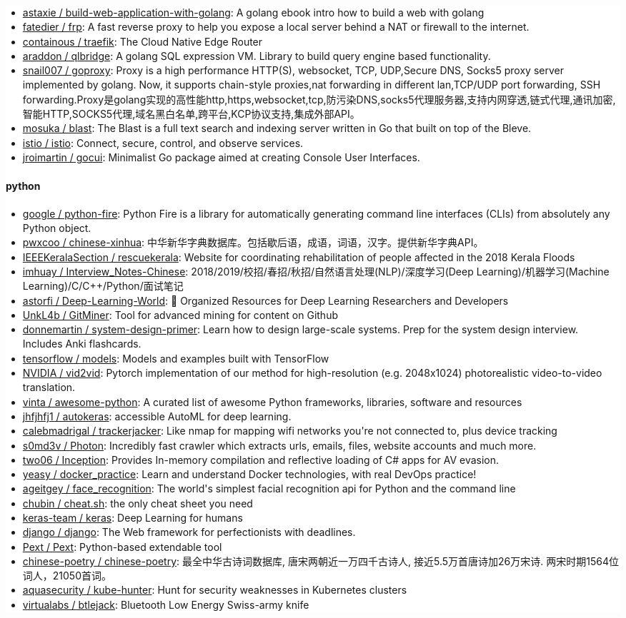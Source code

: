 * [astaxie / build-web-application-with-golang](https://github.com/astaxie/build-web-application-with-golang):  A golang ebook intro how to build a web with golang
* [fatedier / frp](https://github.com/fatedier/frp):  A fast reverse proxy to help you expose a local server behind a NAT or firewall to the internet.
* [containous / traefik](https://github.com/containous/traefik):  The Cloud Native Edge Router
* [araddon / qlbridge](https://github.com/araddon/qlbridge):  A golang SQL expression VM. Library to build query engine based functionality.
* [snail007 / goproxy](https://github.com/snail007/goproxy):  Proxy is a high performance HTTP(S), websocket, TCP, UDP,Secure DNS, Socks5 proxy server implemented by golang. Now, it supports chain-style proxies,nat forwarding in different lan,TCP/UDP port forwarding, SSH forwarding.Proxy是golang实现的高性能http,https,websocket,tcp,防污染DNS,socks5代理服务器,支持内网穿透,链式代理,通讯加密,智能HTTP,SOCKS5代理,域名黑白名单,跨平台,KCP协议支持,集成外部API。
* [mosuka / blast](https://github.com/mosuka/blast):  The Blast is a full text search and indexing server written in Go that built on top of the Bleve.
* [istio / istio](https://github.com/istio/istio):  Connect, secure, control, and observe services.
* [jroimartin / gocui](https://github.com/jroimartin/gocui):  Minimalist Go package aimed at creating Console User Interfaces.

#### python

* [google / python-fire](https://github.com/google/python-fire):  Python Fire is a library for automatically generating command line interfaces (CLIs) from absolutely any Python object.
* [pwxcoo / chinese-xinhua](https://github.com/pwxcoo/chinese-xinhua):  中华新华字典数据库。包括歇后语，成语，词语，汉字。提供新华字典API。
* [IEEEKeralaSection / rescuekerala](https://github.com/IEEEKeralaSection/rescuekerala):  Website for coordinating rehabilitation of people affected in the 2018 Kerala Floods
* [imhuay / Interview_Notes-Chinese](https://github.com/imhuay/Interview_Notes-Chinese):  2018/2019/校招/春招/秋招/自然语言处理(NLP)/深度学习(Deep Learning)/机器学习(Machine Learning)/C/C++/Python/面试笔记
* [astorfi / Deep-Learning-World](https://github.com/astorfi/Deep-Learning-World):  📡 Organized Resources for Deep Learning Researchers and Developers
* [UnkL4b / GitMiner](https://github.com/UnkL4b/GitMiner):  Tool for advanced mining for content on Github
* [donnemartin / system-design-primer](https://github.com/donnemartin/system-design-primer):  Learn how to design large-scale systems. Prep for the system design interview. Includes Anki flashcards.
* [tensorflow / models](https://github.com/tensorflow/models):  Models and examples built with TensorFlow
* [NVIDIA / vid2vid](https://github.com/NVIDIA/vid2vid):  Pytorch implementation of our method for high-resolution (e.g. 2048x1024) photorealistic video-to-video translation.
* [vinta / awesome-python](https://github.com/vinta/awesome-python):  A curated list of awesome Python frameworks, libraries, software and resources
* [jhfjhfj1 / autokeras](https://github.com/jhfjhfj1/autokeras):  accessible AutoML for deep learning.
* [calebmadrigal / trackerjacker](https://github.com/calebmadrigal/trackerjacker):  Like nmap for mapping wifi networks you're not connected to, plus device tracking
* [s0md3v / Photon](https://github.com/s0md3v/Photon):  Incredibly fast crawler which extracts urls, emails, files, website accounts and much more.
* [two06 / Inception](https://github.com/two06/Inception):  Provides In-memory compilation and reflective loading of C# apps for AV evasion.
* [yeasy / docker_practice](https://github.com/yeasy/docker_practice):  Learn and understand Docker technologies, with real DevOps practice!
* [ageitgey / face_recognition](https://github.com/ageitgey/face_recognition):  The world's simplest facial recognition api for Python and the command line
* [chubin / cheat.sh](https://github.com/chubin/cheat.sh):  the only cheat sheet you need
* [keras-team / keras](https://github.com/keras-team/keras):  Deep Learning for humans
* [django / django](https://github.com/django/django):  The Web framework for perfectionists with deadlines.
* [Pext / Pext](https://github.com/Pext/Pext):  Python-based extendable tool
* [chinese-poetry / chinese-poetry](https://github.com/chinese-poetry/chinese-poetry):  最全中华古诗词数据库, 唐宋两朝近一万四千古诗人, 接近5.5万首唐诗加26万宋诗. 两宋时期1564位词人，21050首词。
* [aquasecurity / kube-hunter](https://github.com/aquasecurity/kube-hunter):  Hunt for security weaknesses in Kubernetes clusters
* [virtualabs / btlejack](https://github.com/virtualabs/btlejack):  Bluetooth Low Energy Swiss-army knife
